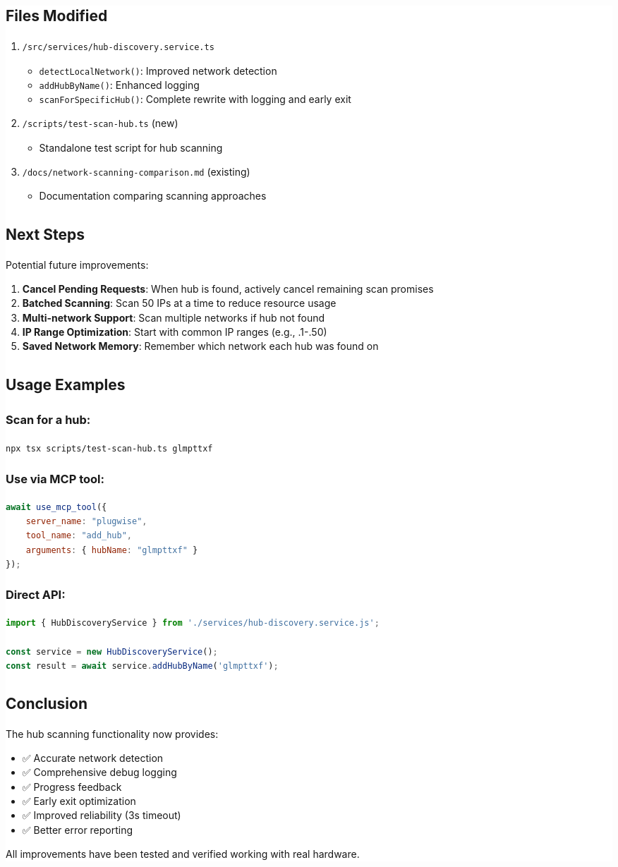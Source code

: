 ## Files Modified

1. `/src/services/hub-discovery.service.ts`
   - `detectLocalNetwork()`: Improved network detection
   - `addHubByName()`: Enhanced logging
   - `scanForSpecificHub()`: Complete rewrite with logging and early exit

2. `/scripts/test-scan-hub.ts` (new)
   - Standalone test script for hub scanning

3. `/docs/network-scanning-comparison.md` (existing)
   - Documentation comparing scanning approaches

## Next Steps

Potential future improvements:

1. **Cancel Pending Requests**: When hub is found, actively cancel remaining scan promises
2. **Batched Scanning**: Scan 50 IPs at a time to reduce resource usage
3. **Multi-network Support**: Scan multiple networks if hub not found
4. **IP Range Optimization**: Start with common IP ranges (e.g., .1-.50)
5. **Saved Network Memory**: Remember which network each hub was found on

## Usage Examples

### Scan for a hub:
```bash
npx tsx scripts/test-scan-hub.ts glmpttxf
```

### Use via MCP tool:
```javascript
await use_mcp_tool({
    server_name: "plugwise",
    tool_name: "add_hub",
    arguments: { hubName: "glmpttxf" }
});
```

### Direct API:
```typescript
import { HubDiscoveryService } from './services/hub-discovery.service.js';

const service = new HubDiscoveryService();
const result = await service.addHubByName('glmpttxf');
```

## Conclusion

The hub scanning functionality now provides:
- ✅ Accurate network detection
- ✅ Comprehensive debug logging
- ✅ Progress feedback
- ✅ Early exit optimization
- ✅ Improved reliability (3s timeout)
- ✅ Better error reporting

All improvements have been tested and verified working with real hardware.

